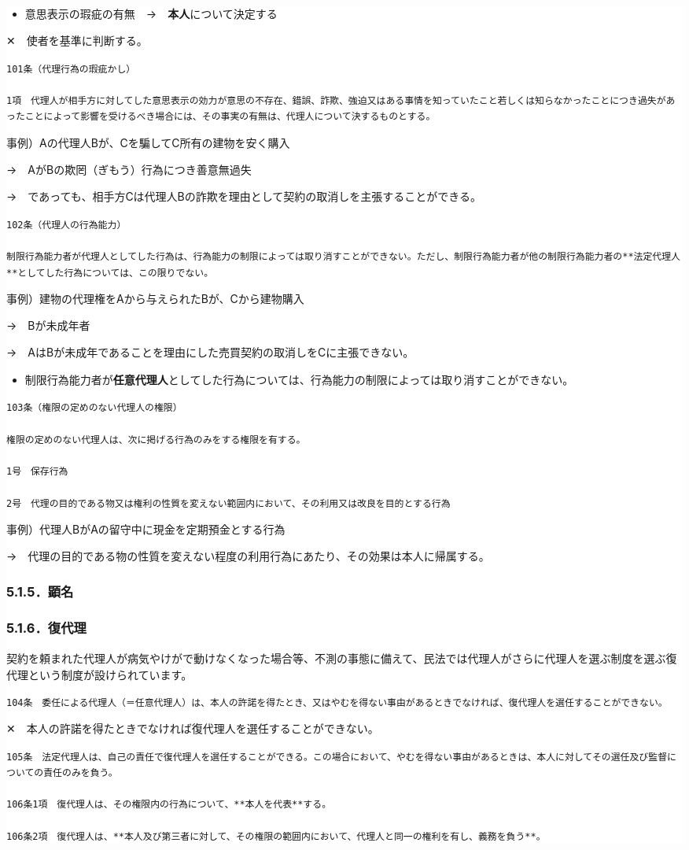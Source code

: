 * 意思表示の瑕疵の有無　→　**本人**について決定する

✕　使者を基準に判断する。

```
101条（代理行為の瑕疵かし）

1項　代理人が相手方に対してした意思表示の効力が意思の不存在、錯誤、詐欺、強迫又はある事情を知っていたこと若しくは知らなかったことにつき過失があったことによって影響を受けるべき場合には、その事実の有無は、代理人について決するものとする。
```

事例）Aの代理人Bが、Cを騙してC所有の建物を安く購入

→　AがBの欺罔（ぎもう）行為につき善意無過失

→　であっても、相手方Cは代理人Bの詐欺を理由として契約の取消しを主張することができる。

```
102条（代理人の行為能力）

制限行為能力者が代理人としてした行為は、行為能力の制限によっては取り消すことができない。ただし、制限行為能力者が他の制限行為能力者の**法定代理人**としてした行為については、この限りでない。
```


事例）建物の代理権をAから与えられたBが、Cから建物購入

→　Bが未成年者

→　AはBが未成年であることを理由にした売買契約の取消しをCに主張できない。

* 制限行為能力者が**任意代理人**としてした行為については、行為能力の制限によっては取り消すことができない。

```
103条（権限の定めのない代理人の権限）

権限の定めのない代理人は、次に掲げる行為のみをする権限を有する。

1号　保存行為

2号　代理の目的である物又は権利の性質を変えない範囲内において、その利用又は改良を目的とする行為
```


事例）代理人BがAの留守中に現金を定期預金とする行為

→　代理の目的である物の性質を変えない程度の利用行為にあたり、その効果は本人に帰属する。

### 5.1.5．顕名

### 5.1.6．復代理

契約を頼まれた代理人が病気やけがで動けなくなった場合等、不測の事態に備えて、民法では代理人がさらに代理人を選ぶ制度を選ぶ復代理という制度が設けられています。

```
104条　委任による代理人（＝任意代理人）は、本人の許諾を得たとき、又はやむを得ない事由があるときでなければ、復代理人を選任することができない。
```

✕　本人の許諾を得たときでなければ復代理人を選任することができない。

```
105条　法定代理人は、自己の責任で復代理人を選任することができる。この場合において、やむを得ない事由があるときは、本人に対してその選任及び監督についての責任のみを負う。

106条1項　復代理人は、その権限内の行為について、**本人を代表**する。

106条2項　復代理人は、**本人及び第三者に対して、その権限の範囲内において、代理人と同一の権利を有し、義務を負う**。
```
